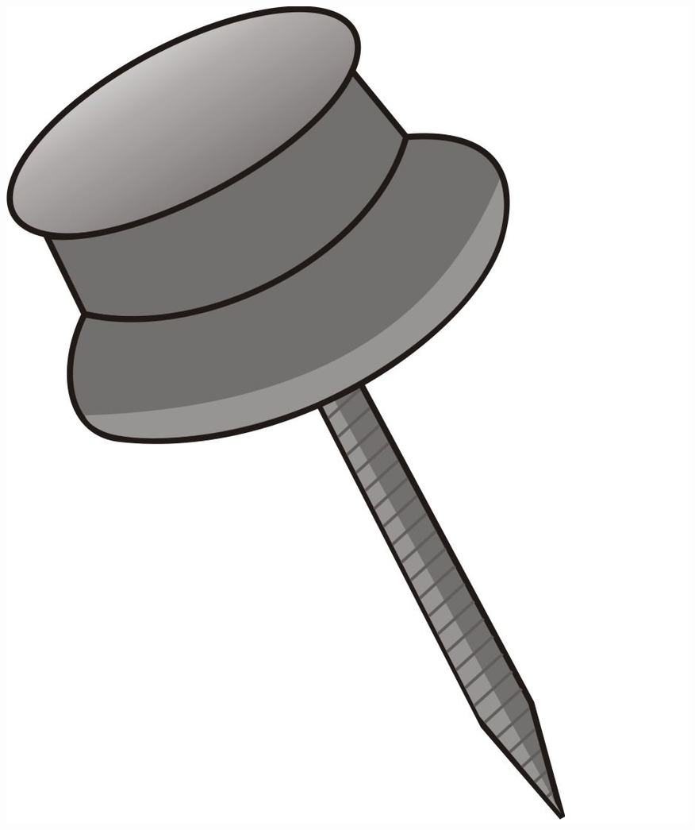 ![0](media/25.png "Figure 23: In Step 11, you will decide how you want to arrange your points. If you are writing a narrative or describing a process, you will want to organize your paper chronologically, that is, in the order of time. If you are describing space, you will organize your main points according to the order in which you want to describe the object, area, or person. If you are presenting an argument or persuading someone, then you will move from the weakest to the strongest points.")
